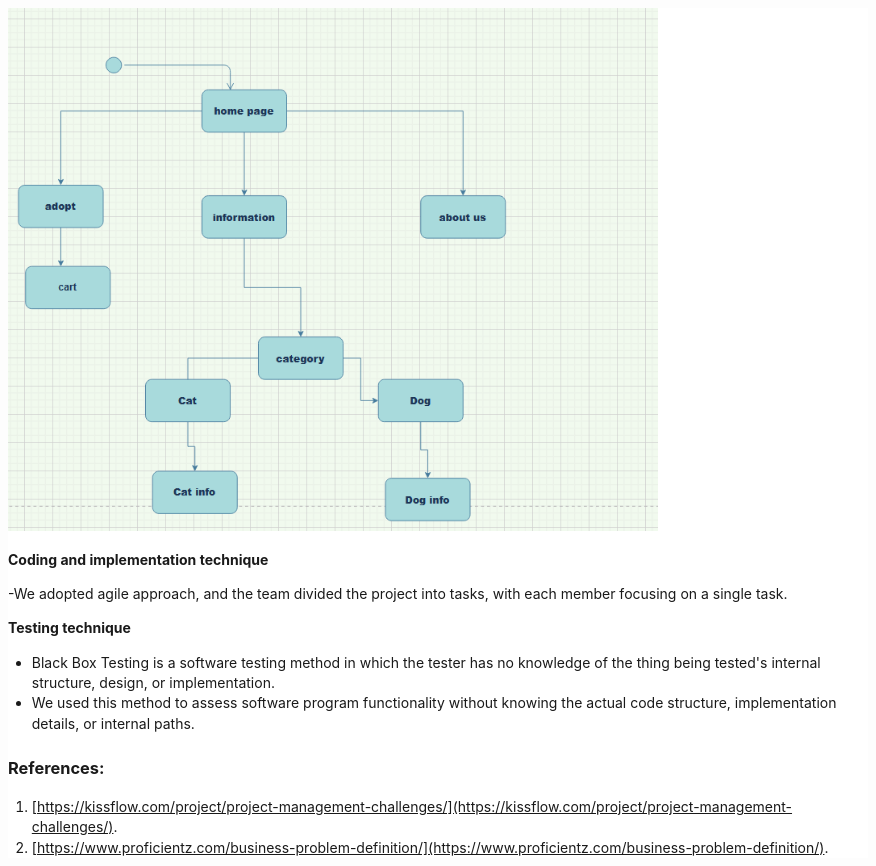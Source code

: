 <img src="diagram.png" alt="home" width="650"/>

**Coding and implementation technique**

-We adopted agile approach, and the team divided the project into tasks, with each member focusing on a single task.

**Testing technique**
- Black Box Testing is a software testing method in which the tester has no knowledge of the thing being tested's internal structure, design, or implementation.
- We used this method to assess software program functionality without knowing the actual code structure, implementation details, or internal paths.






### References:
1. [https://kissflow.com/project/project-management-challenges/](https://kissflow.com/project/project-management-challenges/).
2. [https://www.proficientz.com/business-problem-definition/](https://www.proficientz.com/business-problem-definition/).
